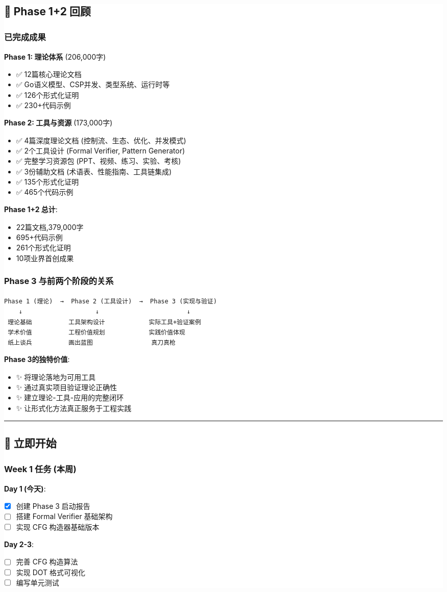 ## 🎊 Phase 1+2 回顾

### 已完成成果

**Phase 1: 理论体系** (206,000字)
- ✅ 12篇核心理论文档
- ✅ Go语义模型、CSP并发、类型系统、运行时等
- ✅ 126个形式化证明
- ✅ 230+代码示例

**Phase 2: 工具与资源** (173,000字)
- ✅ 4篇深度理论文档 (控制流、生态、优化、并发模式)
- ✅ 2个工具设计 (Formal Verifier, Pattern Generator)
- ✅ 完整学习资源包 (PPT、视频、练习、实验、考核)
- ✅ 3份辅助文档 (术语表、性能指南、工具链集成)
- ✅ 135个形式化证明
- ✅ 465个代码示例

**Phase 1+2 总计**:
- 22篇文档,379,000字
- 695+代码示例
- 261个形式化证明
- 10项业界首创成果

### Phase 3 与前两个阶段的关系

```text
Phase 1 (理论)  →  Phase 2 (工具设计)  →  Phase 3 (实现与验证)
    ↓                    ↓                        ↓
 理论基础          工具架构设计            实际工具+验证案例
 学术价值          工程价值规划            实践价值体现
 纸上谈兵          画出蓝图                真刀真枪
```

**Phase 3的独特价值**:
- ✨ 将理论落地为可用工具
- ✨ 通过真实项目验证理论正确性
- ✨ 建立理论-工具-应用的完整闭环
- ✨ 让形式化方法真正服务于工程实践

---

## 🚀 立即开始

### Week 1 任务 (本周)

**Day 1 (今天)**:
- [x] 创建 Phase 3 启动报告
- [ ] 搭建 Formal Verifier 基础架构
- [ ] 实现 CFG 构造器基础版本

**Day 2-3**:
- [ ] 完善 CFG 构造算法
- [ ] 实现 DOT 格式可视化
- [ ] 编写单元测试
